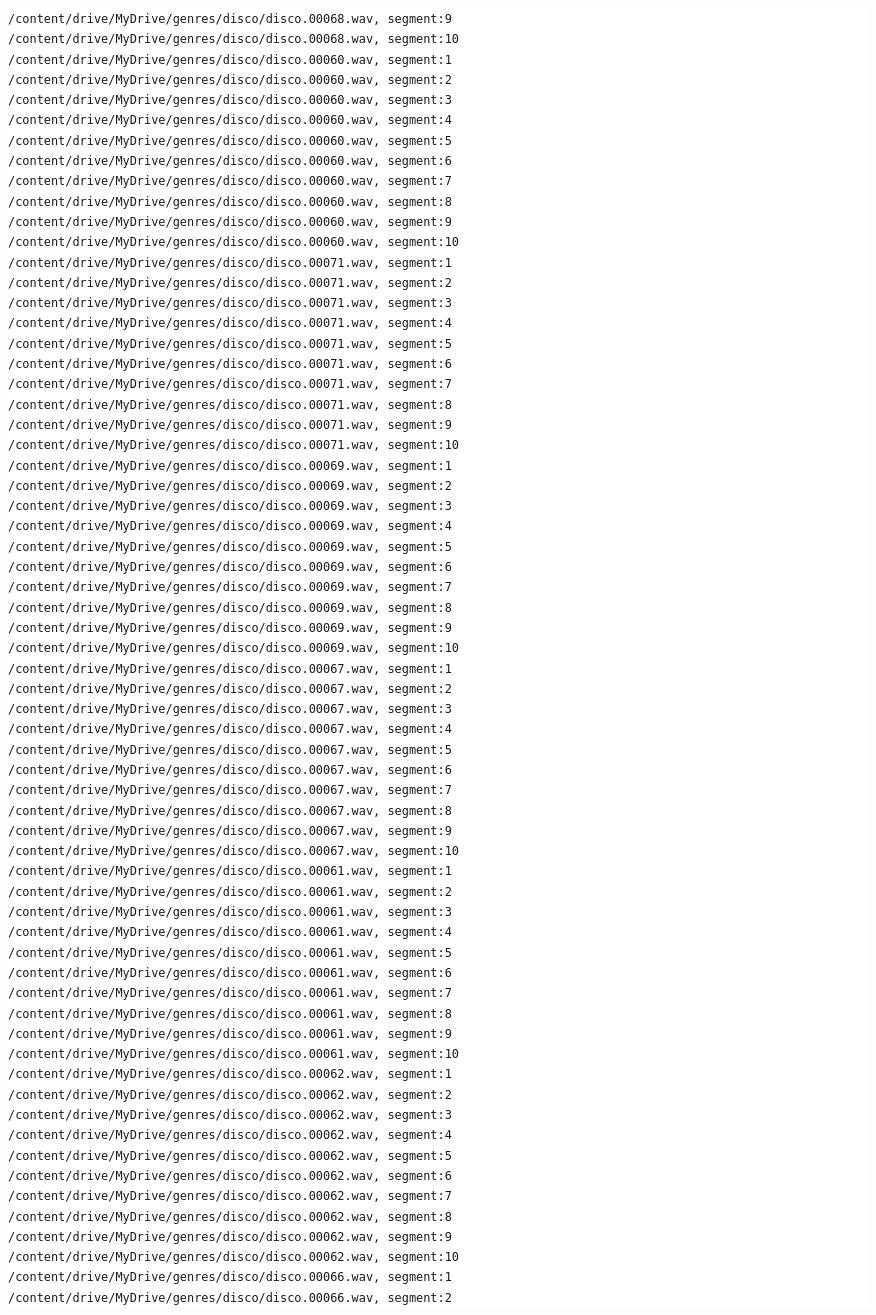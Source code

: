     /content/drive/MyDrive/genres/disco/disco.00068.wav, segment:9
    /content/drive/MyDrive/genres/disco/disco.00068.wav, segment:10
    /content/drive/MyDrive/genres/disco/disco.00060.wav, segment:1
    /content/drive/MyDrive/genres/disco/disco.00060.wav, segment:2
    /content/drive/MyDrive/genres/disco/disco.00060.wav, segment:3
    /content/drive/MyDrive/genres/disco/disco.00060.wav, segment:4
    /content/drive/MyDrive/genres/disco/disco.00060.wav, segment:5
    /content/drive/MyDrive/genres/disco/disco.00060.wav, segment:6
    /content/drive/MyDrive/genres/disco/disco.00060.wav, segment:7
    /content/drive/MyDrive/genres/disco/disco.00060.wav, segment:8
    /content/drive/MyDrive/genres/disco/disco.00060.wav, segment:9
    /content/drive/MyDrive/genres/disco/disco.00060.wav, segment:10
    /content/drive/MyDrive/genres/disco/disco.00071.wav, segment:1
    /content/drive/MyDrive/genres/disco/disco.00071.wav, segment:2
    /content/drive/MyDrive/genres/disco/disco.00071.wav, segment:3
    /content/drive/MyDrive/genres/disco/disco.00071.wav, segment:4
    /content/drive/MyDrive/genres/disco/disco.00071.wav, segment:5
    /content/drive/MyDrive/genres/disco/disco.00071.wav, segment:6
    /content/drive/MyDrive/genres/disco/disco.00071.wav, segment:7
    /content/drive/MyDrive/genres/disco/disco.00071.wav, segment:8
    /content/drive/MyDrive/genres/disco/disco.00071.wav, segment:9
    /content/drive/MyDrive/genres/disco/disco.00071.wav, segment:10
    /content/drive/MyDrive/genres/disco/disco.00069.wav, segment:1
    /content/drive/MyDrive/genres/disco/disco.00069.wav, segment:2
    /content/drive/MyDrive/genres/disco/disco.00069.wav, segment:3
    /content/drive/MyDrive/genres/disco/disco.00069.wav, segment:4
    /content/drive/MyDrive/genres/disco/disco.00069.wav, segment:5
    /content/drive/MyDrive/genres/disco/disco.00069.wav, segment:6
    /content/drive/MyDrive/genres/disco/disco.00069.wav, segment:7
    /content/drive/MyDrive/genres/disco/disco.00069.wav, segment:8
    /content/drive/MyDrive/genres/disco/disco.00069.wav, segment:9
    /content/drive/MyDrive/genres/disco/disco.00069.wav, segment:10
    /content/drive/MyDrive/genres/disco/disco.00067.wav, segment:1
    /content/drive/MyDrive/genres/disco/disco.00067.wav, segment:2
    /content/drive/MyDrive/genres/disco/disco.00067.wav, segment:3
    /content/drive/MyDrive/genres/disco/disco.00067.wav, segment:4
    /content/drive/MyDrive/genres/disco/disco.00067.wav, segment:5
    /content/drive/MyDrive/genres/disco/disco.00067.wav, segment:6
    /content/drive/MyDrive/genres/disco/disco.00067.wav, segment:7
    /content/drive/MyDrive/genres/disco/disco.00067.wav, segment:8
    /content/drive/MyDrive/genres/disco/disco.00067.wav, segment:9
    /content/drive/MyDrive/genres/disco/disco.00067.wav, segment:10
    /content/drive/MyDrive/genres/disco/disco.00061.wav, segment:1
    /content/drive/MyDrive/genres/disco/disco.00061.wav, segment:2
    /content/drive/MyDrive/genres/disco/disco.00061.wav, segment:3
    /content/drive/MyDrive/genres/disco/disco.00061.wav, segment:4
    /content/drive/MyDrive/genres/disco/disco.00061.wav, segment:5
    /content/drive/MyDrive/genres/disco/disco.00061.wav, segment:6
    /content/drive/MyDrive/genres/disco/disco.00061.wav, segment:7
    /content/drive/MyDrive/genres/disco/disco.00061.wav, segment:8
    /content/drive/MyDrive/genres/disco/disco.00061.wav, segment:9
    /content/drive/MyDrive/genres/disco/disco.00061.wav, segment:10
    /content/drive/MyDrive/genres/disco/disco.00062.wav, segment:1
    /content/drive/MyDrive/genres/disco/disco.00062.wav, segment:2
    /content/drive/MyDrive/genres/disco/disco.00062.wav, segment:3
    /content/drive/MyDrive/genres/disco/disco.00062.wav, segment:4
    /content/drive/MyDrive/genres/disco/disco.00062.wav, segment:5
    /content/drive/MyDrive/genres/disco/disco.00062.wav, segment:6
    /content/drive/MyDrive/genres/disco/disco.00062.wav, segment:7
    /content/drive/MyDrive/genres/disco/disco.00062.wav, segment:8
    /content/drive/MyDrive/genres/disco/disco.00062.wav, segment:9
    /content/drive/MyDrive/genres/disco/disco.00062.wav, segment:10
    /content/drive/MyDrive/genres/disco/disco.00066.wav, segment:1
    /content/drive/MyDrive/genres/disco/disco.00066.wav, segment:2